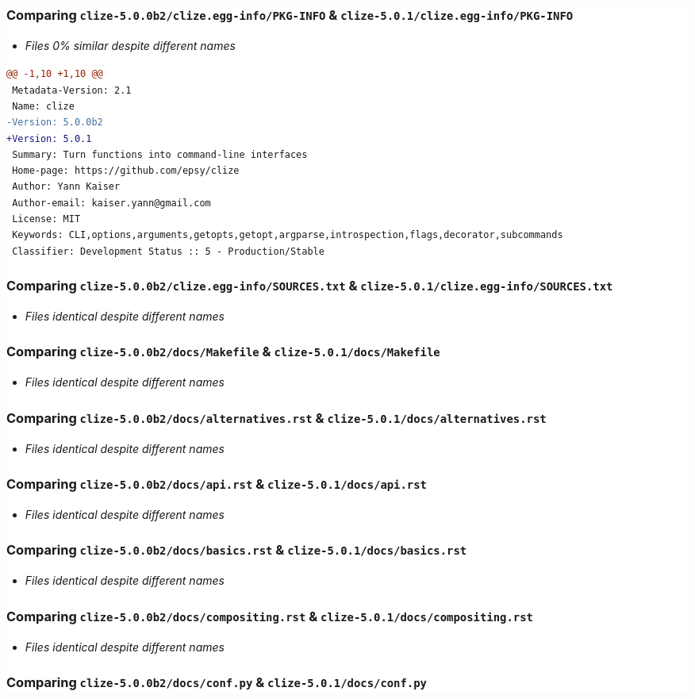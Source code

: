 ### Comparing `clize-5.0.0b2/clize.egg-info/PKG-INFO` & `clize-5.0.1/clize.egg-info/PKG-INFO`

 * *Files 0% similar despite different names*

```diff
@@ -1,10 +1,10 @@
 Metadata-Version: 2.1
 Name: clize
-Version: 5.0.0b2
+Version: 5.0.1
 Summary: Turn functions into command-line interfaces
 Home-page: https://github.com/epsy/clize
 Author: Yann Kaiser
 Author-email: kaiser.yann@gmail.com
 License: MIT
 Keywords: CLI,options,arguments,getopts,getopt,argparse,introspection,flags,decorator,subcommands
 Classifier: Development Status :: 5 - Production/Stable
```

### Comparing `clize-5.0.0b2/clize.egg-info/SOURCES.txt` & `clize-5.0.1/clize.egg-info/SOURCES.txt`

 * *Files identical despite different names*

### Comparing `clize-5.0.0b2/docs/Makefile` & `clize-5.0.1/docs/Makefile`

 * *Files identical despite different names*

### Comparing `clize-5.0.0b2/docs/alternatives.rst` & `clize-5.0.1/docs/alternatives.rst`

 * *Files identical despite different names*

### Comparing `clize-5.0.0b2/docs/api.rst` & `clize-5.0.1/docs/api.rst`

 * *Files identical despite different names*

### Comparing `clize-5.0.0b2/docs/basics.rst` & `clize-5.0.1/docs/basics.rst`

 * *Files identical despite different names*

### Comparing `clize-5.0.0b2/docs/compositing.rst` & `clize-5.0.1/docs/compositing.rst`

 * *Files identical despite different names*

### Comparing `clize-5.0.0b2/docs/conf.py` & `clize-5.0.1/docs/conf.py`
